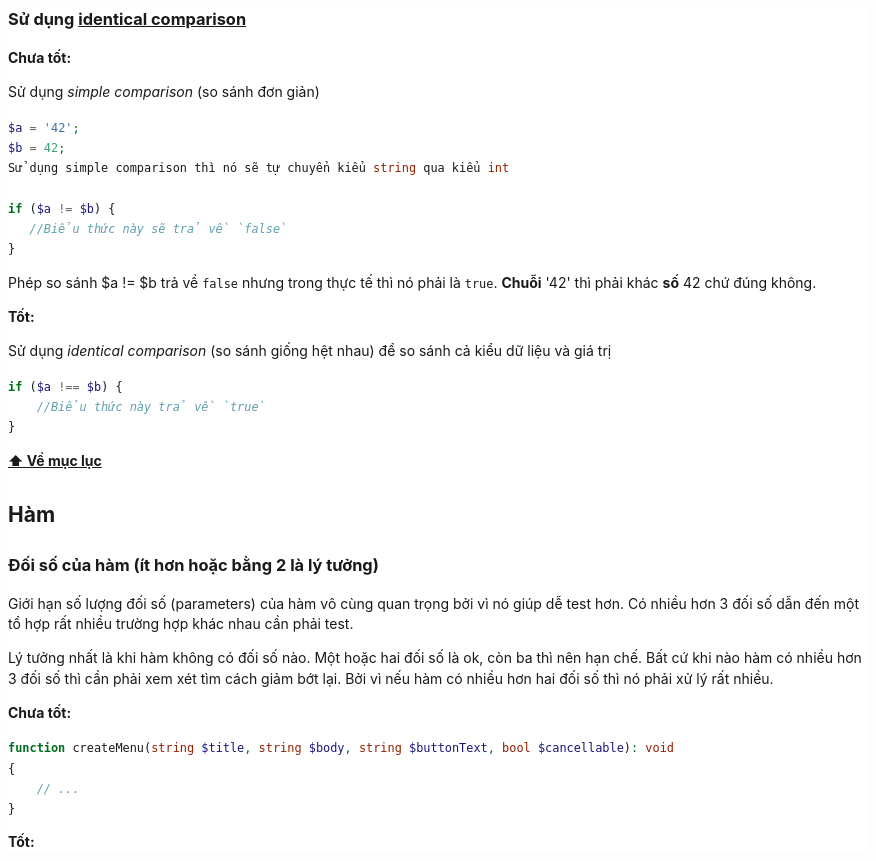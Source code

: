 ### Sử dụng [identical comparison](http://php.net/manual/en/language.operators.comparison.php)

**Chưa tốt:**

Sử dụng *simple comparison* (so sánh đơn giản)

```php
$a = '42';
$b = 42;
Sử dụng simple comparison thì nó sẽ tự chuyển kiểu string qua kiểu int

if ($a != $b) {
   //Biểu thức này sẽ trả về `false`
}

```
Phép so sánh $a != $b trả về `false` nhưng trong thực tế thì nó phải là `true`.
**Chuỗi** '42' thì phải khác **số** 42 chứ đúng không.

**Tốt:**

Sử dụng *identical comparison* (so sánh giống hệt nhau) để so sánh cả kiểu dữ liệu và giá trị

```php
if ($a !== $b) {
    //Biểu thức này trả về `true`
}

```


**[⬆ Về mục lục](#mục-lục)**


## Hàm

### Đối số của hàm (ít hơn hoặc bằng 2 là lý tưởng)

Giới hạn số lượng đối số (parameters) của hàm vô cùng quan trọng bởi vì nó giúp dễ test hơn.
Có nhiều hơn 3 đối số dẫn đến một tổ hợp rất nhiều trường hợp khác nhau cần phải test.

Lý tưởng nhất là khi hàm không có đối số nào. Một hoặc hai đối số là ok, còn ba thì nên hạn chế.
Bất cứ khi nào hàm có nhiều hơn 3 đối số thì cần phải xem xét tìm cách giảm bớt lại.
Bởi vì nếu hàm có nhiều hơn hai đối số thì nó phải xử lý rất nhiều.

**Chưa tốt:**

```php
function createMenu(string $title, string $body, string $buttonText, bool $cancellable): void
{
    // ...
}
```

**Tốt:**
